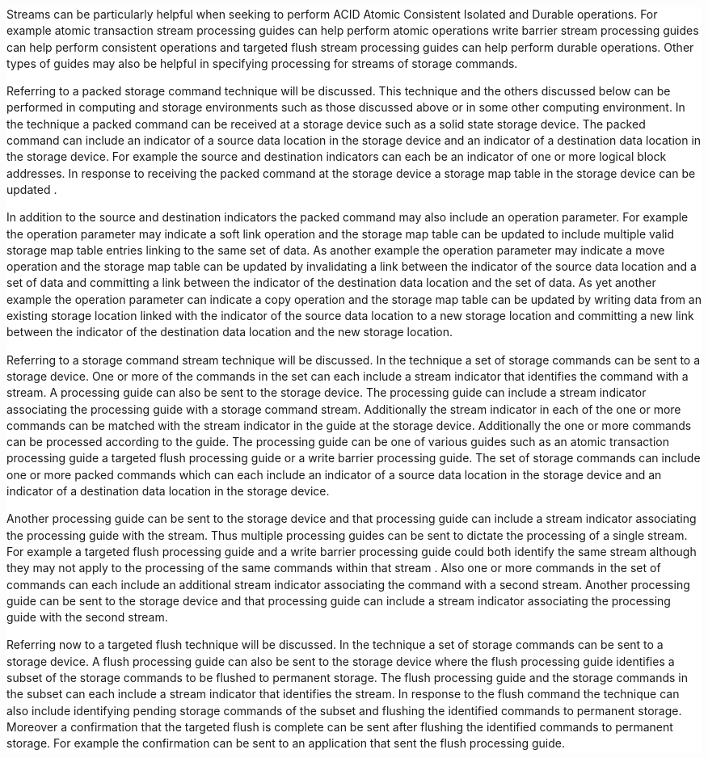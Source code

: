 Streams can be particularly helpful when seeking to perform ACID Atomic Consistent Isolated and Durable operations. For example atomic transaction stream processing guides can help perform atomic operations write barrier stream processing guides can help perform consistent operations and targeted flush stream processing guides can help perform durable operations. Other types of guides may also be helpful in specifying processing for streams of storage commands.

Referring to a packed storage command technique will be discussed. This technique and the others discussed below can be performed in computing and storage environments such as those discussed above or in some other computing environment. In the technique a packed command can be received at a storage device such as a solid state storage device. The packed command can include an indicator of a source data location in the storage device and an indicator of a destination data location in the storage device. For example the source and destination indicators can each be an indicator of one or more logical block addresses. In response to receiving the packed command at the storage device a storage map table in the storage device can be updated .

In addition to the source and destination indicators the packed command may also include an operation parameter. For example the operation parameter may indicate a soft link operation and the storage map table can be updated to include multiple valid storage map table entries linking to the same set of data. As another example the operation parameter may indicate a move operation and the storage map table can be updated by invalidating a link between the indicator of the source data location and a set of data and committing a link between the indicator of the destination data location and the set of data. As yet another example the operation parameter can indicate a copy operation and the storage map table can be updated by writing data from an existing storage location linked with the indicator of the source data location to a new storage location and committing a new link between the indicator of the destination data location and the new storage location.

Referring to a storage command stream technique will be discussed. In the technique a set of storage commands can be sent to a storage device. One or more of the commands in the set can each include a stream indicator that identifies the command with a stream. A processing guide can also be sent to the storage device. The processing guide can include a stream indicator associating the processing guide with a storage command stream. Additionally the stream indicator in each of the one or more commands can be matched with the stream indicator in the guide at the storage device. Additionally the one or more commands can be processed according to the guide. The processing guide can be one of various guides such as an atomic transaction processing guide a targeted flush processing guide or a write barrier processing guide. The set of storage commands can include one or more packed commands which can each include an indicator of a source data location in the storage device and an indicator of a destination data location in the storage device.

Another processing guide can be sent to the storage device and that processing guide can include a stream indicator associating the processing guide with the stream. Thus multiple processing guides can be sent to dictate the processing of a single stream. For example a targeted flush processing guide and a write barrier processing guide could both identify the same stream although they may not apply to the processing of the same commands within that stream . Also one or more commands in the set of commands can each include an additional stream indicator associating the command with a second stream. Another processing guide can be sent to the storage device and that processing guide can include a stream indicator associating the processing guide with the second stream.

Referring now to a targeted flush technique will be discussed. In the technique a set of storage commands can be sent to a storage device. A flush processing guide can also be sent to the storage device where the flush processing guide identifies a subset of the storage commands to be flushed to permanent storage. The flush processing guide and the storage commands in the subset can each include a stream indicator that identifies the stream. In response to the flush command the technique can also include identifying pending storage commands of the subset and flushing the identified commands to permanent storage. Moreover a confirmation that the targeted flush is complete can be sent after flushing the identified commands to permanent storage. For example the confirmation can be sent to an application that sent the flush processing guide.
